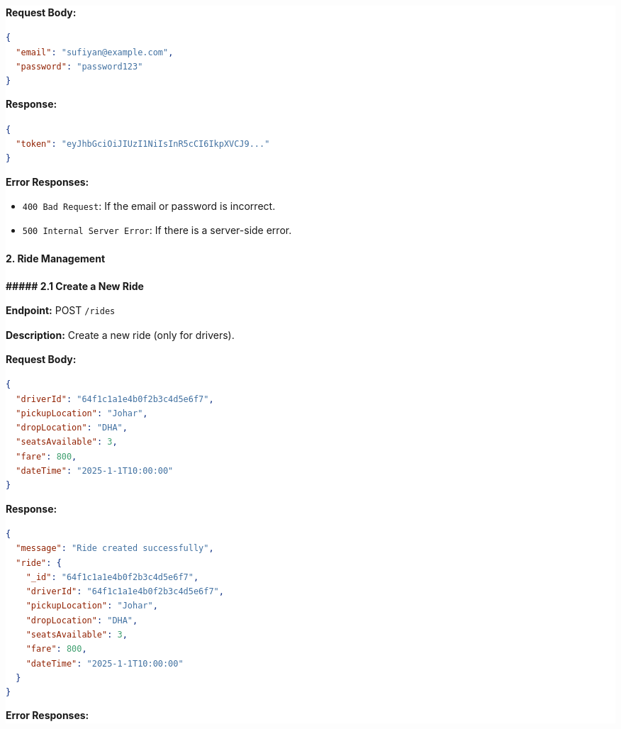 **Request Body:**
```json
{
  "email": "sufiyan@example.com",
  "password": "password123"
}
```
**Response:**
```json
{
  "token": "eyJhbGciOiJIUzI1NiIsInR5cCI6IkpXVCJ9..."
}
```
**Error Responses:**

- `400 Bad Request`: If the email or password is incorrect.

- `500 Internal Server Error`: If there is a server-side error.

#### 2. Ride Management

**##### 2.1 Create a New Ride**

**Endpoint:** POST `/rides`

**Description:** Create a new ride (only for drivers).

**Request Body:**

```json
{
  "driverId": "64f1c1a1e4b0f2b3c4d5e6f7",
  "pickupLocation": "Johar",
  "dropLocation": "DHA",
  "seatsAvailable": 3,
  "fare": 800,
  "dateTime": "2025-1-1T10:00:00"
}
```

**Response:**
```json
{
  "message": "Ride created successfully",
  "ride": {
    "_id": "64f1c1a1e4b0f2b3c4d5e6f7",
    "driverId": "64f1c1a1e4b0f2b3c4d5e6f7",
    "pickupLocation": "Johar",
    "dropLocation": "DHA",
    "seatsAvailable": 3,
    "fare": 800,
    "dateTime": "2025-1-1T10:00:00"
  }
}
```

**Error Responses:**
